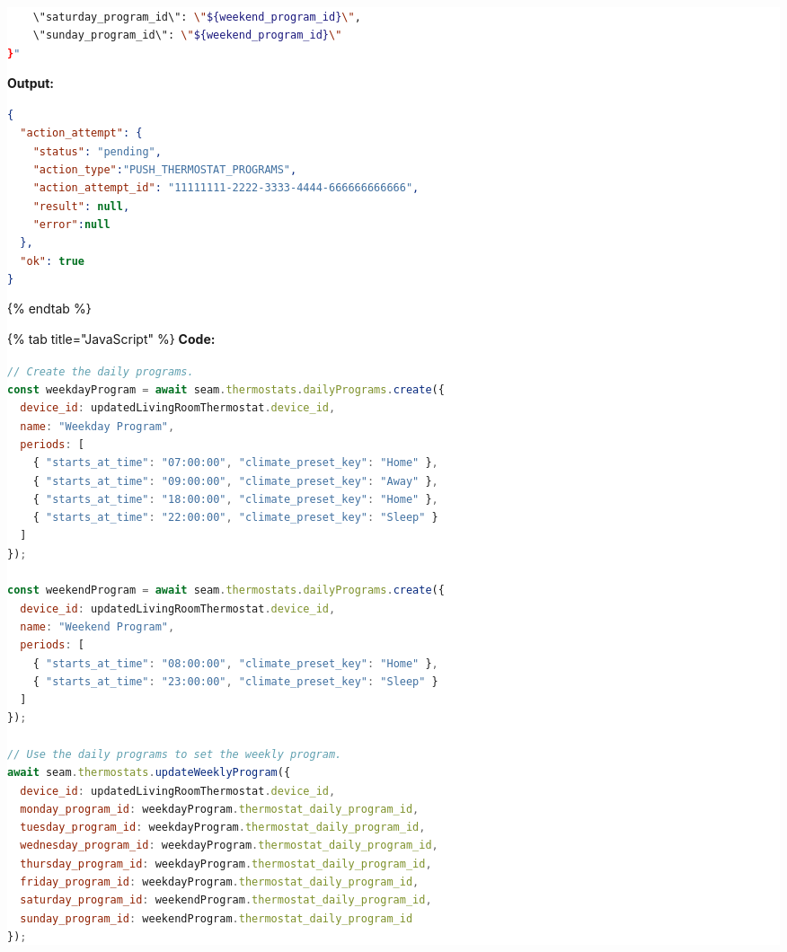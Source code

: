```bash
    \"saturday_program_id\": \"${weekend_program_id}\",
    \"sunday_program_id\": \"${weekend_program_id}\"
}"
```

**Output:**

```json
{
  "action_attempt": {
    "status": "pending",
    "action_type":"PUSH_THERMOSTAT_PROGRAMS",
    "action_attempt_id": "11111111-2222-3333-4444-666666666666",
    "result": null,
    "error":null
  },
  "ok": true
}
```
{% endtab %}

{% tab title="JavaScript" %}
**Code:**

```javascript
// Create the daily programs.
const weekdayProgram = await seam.thermostats.dailyPrograms.create({
  device_id: updatedLivingRoomThermostat.device_id,
  name: "Weekday Program",
  periods: [
    { "starts_at_time": "07:00:00", "climate_preset_key": "Home" },
    { "starts_at_time": "09:00:00", "climate_preset_key": "Away" },
    { "starts_at_time": "18:00:00", "climate_preset_key": "Home" },
    { "starts_at_time": "22:00:00", "climate_preset_key": "Sleep" }
  ]
});

const weekendProgram = await seam.thermostats.dailyPrograms.create({
  device_id: updatedLivingRoomThermostat.device_id,
  name: "Weekend Program",
  periods: [
    { "starts_at_time": "08:00:00", "climate_preset_key": "Home" },
    { "starts_at_time": "23:00:00", "climate_preset_key": "Sleep" }
  ]
});

// Use the daily programs to set the weekly program.
await seam.thermostats.updateWeeklyProgram({
  device_id: updatedLivingRoomThermostat.device_id,
  monday_program_id: weekdayProgram.thermostat_daily_program_id,
  tuesday_program_id: weekdayProgram.thermostat_daily_program_id,
  wednesday_program_id: weekdayProgram.thermostat_daily_program_id,
  thursday_program_id: weekdayProgram.thermostat_daily_program_id,
  friday_program_id: weekdayProgram.thermostat_daily_program_id,
  saturday_program_id: weekendProgram.thermostat_daily_program_id,
  sunday_program_id: weekendProgram.thermostat_daily_program_id
});
```
